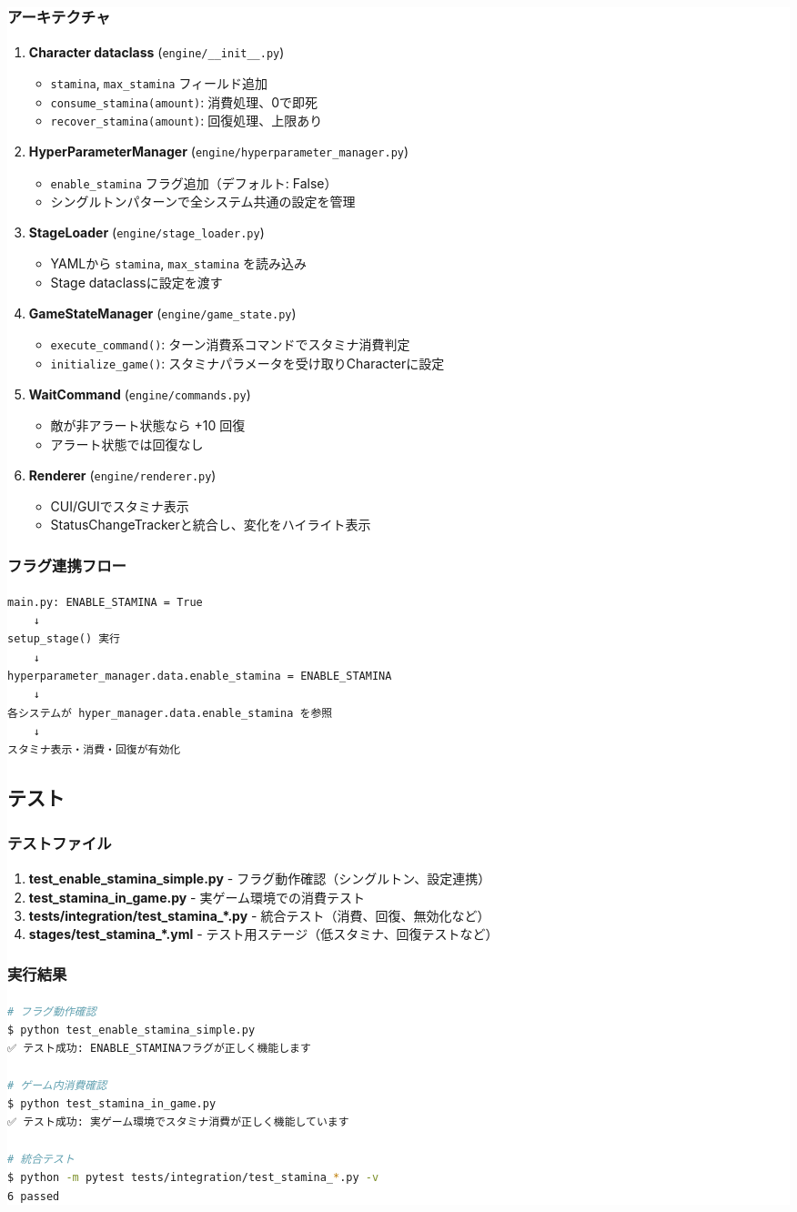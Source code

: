 ### アーキテクチャ
1. **Character dataclass** (`engine/__init__.py`)
   - `stamina`, `max_stamina` フィールド追加
   - `consume_stamina(amount)`: 消費処理、0で即死
   - `recover_stamina(amount)`: 回復処理、上限あり

2. **HyperParameterManager** (`engine/hyperparameter_manager.py`)
   - `enable_stamina` フラグ追加（デフォルト: False）
   - シングルトンパターンで全システム共通の設定を管理

3. **StageLoader** (`engine/stage_loader.py`)
   - YAMLから `stamina`, `max_stamina` を読み込み
   - Stage dataclassに設定を渡す

4. **GameStateManager** (`engine/game_state.py`)
   - `execute_command()`: ターン消費系コマンドでスタミナ消費判定
   - `initialize_game()`: スタミナパラメータを受け取りCharacterに設定

5. **WaitCommand** (`engine/commands.py`)
   - 敵が非アラート状態なら +10 回復
   - アラート状態では回復なし

6. **Renderer** (`engine/renderer.py`)
   - CUI/GUIでスタミナ表示
   - StatusChangeTrackerと統合し、変化をハイライト表示

### フラグ連携フロー
```
main.py: ENABLE_STAMINA = True
    ↓
setup_stage() 実行
    ↓
hyperparameter_manager.data.enable_stamina = ENABLE_STAMINA
    ↓
各システムが hyper_manager.data.enable_stamina を参照
    ↓
スタミナ表示・消費・回復が有効化
```

## テスト

### テストファイル
1. **test_enable_stamina_simple.py** - フラグ動作確認（シングルトン、設定連携）
2. **test_stamina_in_game.py** - 実ゲーム環境での消費テスト
3. **tests/integration/test_stamina_*.py** - 統合テスト（消費、回復、無効化など）
4. **stages/test_stamina_*.yml** - テスト用ステージ（低スタミナ、回復テストなど）

### 実行結果
```bash
# フラグ動作確認
$ python test_enable_stamina_simple.py
✅ テスト成功: ENABLE_STAMINAフラグが正しく機能します

# ゲーム内消費確認
$ python test_stamina_in_game.py
✅ テスト成功: 実ゲーム環境でスタミナ消費が正しく機能しています

# 統合テスト
$ python -m pytest tests/integration/test_stamina_*.py -v
6 passed
```
